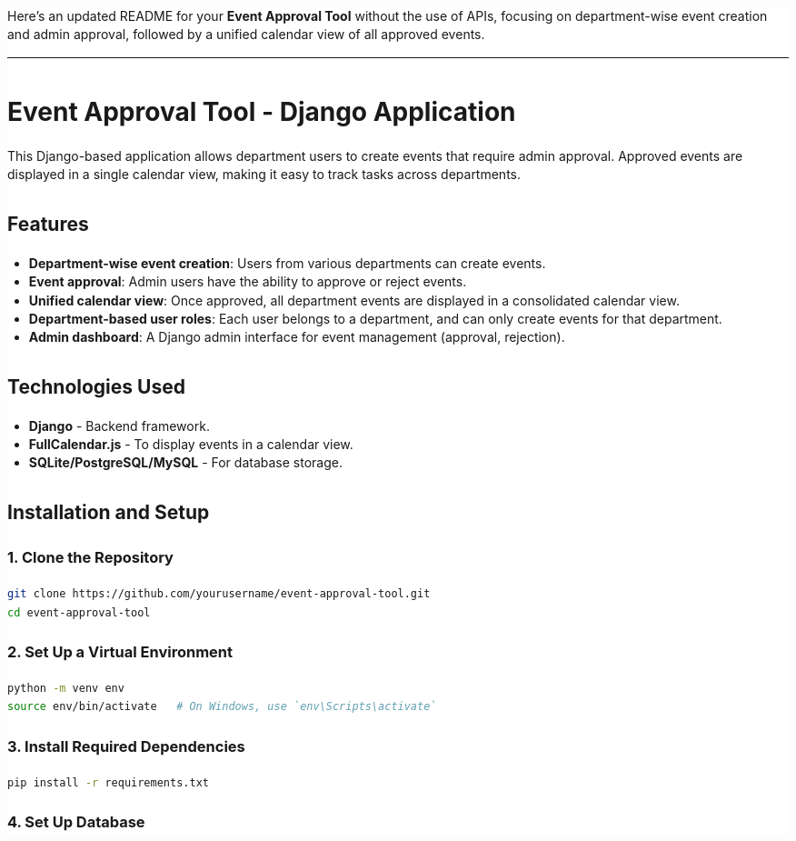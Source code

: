 Here’s an updated README for your **Event Approval Tool** without the use of APIs, focusing on department-wise event creation and admin approval, followed by a unified calendar view of all approved events.

---

# Event Approval Tool - Django Application

This Django-based application allows department users to create events that require admin approval. Approved events are displayed in a single calendar view, making it easy to track tasks across departments.

## Features

- **Department-wise event creation**: Users from various departments can create events.
- **Event approval**: Admin users have the ability to approve or reject events.
- **Unified calendar view**: Once approved, all department events are displayed in a consolidated calendar view.
- **Department-based user roles**: Each user belongs to a department, and can only create events for that department.
- **Admin dashboard**: A Django admin interface for event management (approval, rejection).

## Technologies Used

- **Django** - Backend framework.
- **FullCalendar.js** - To display events in a calendar view.
- **SQLite/PostgreSQL/MySQL** - For database storage.

## Installation and Setup

### 1. Clone the Repository

```bash
git clone https://github.com/yourusername/event-approval-tool.git
cd event-approval-tool
```

### 2. Set Up a Virtual Environment

```bash
python -m venv env
source env/bin/activate   # On Windows, use `env\Scripts\activate`
```

### 3. Install Required Dependencies

```bash
pip install -r requirements.txt
```

### 4. Set Up Database
